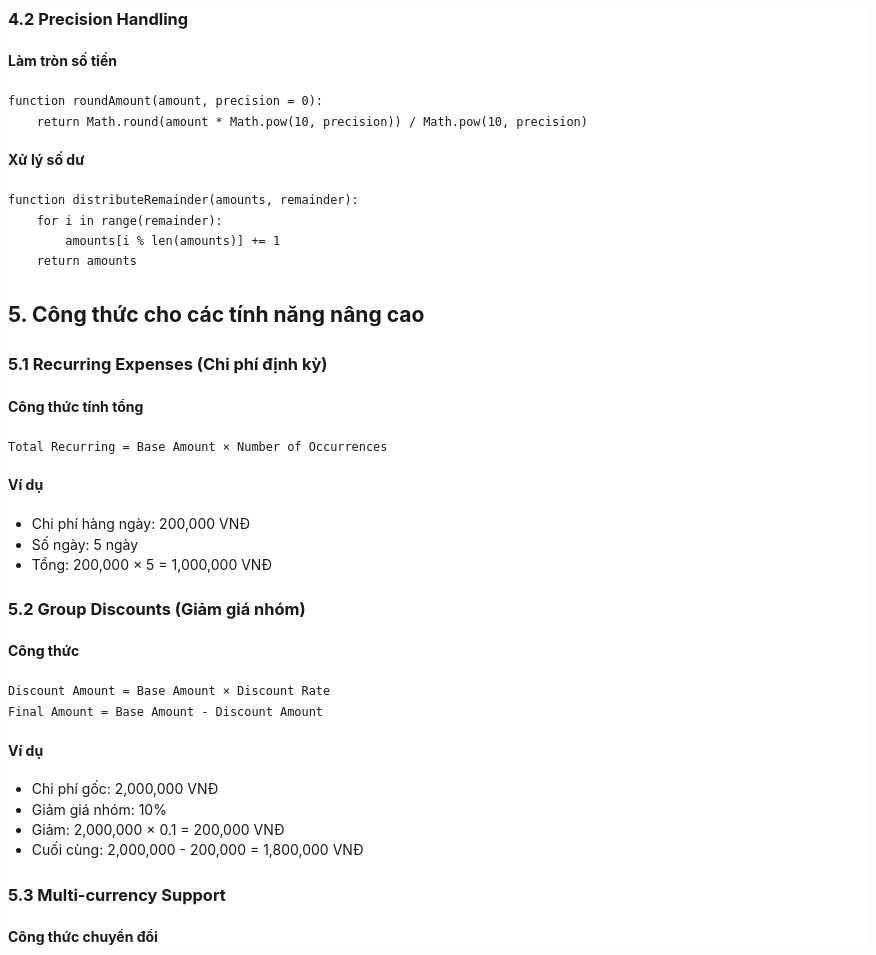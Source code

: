 ### 4.2 Precision Handling

#### Làm tròn số tiền

```
function roundAmount(amount, precision = 0):
    return Math.round(amount * Math.pow(10, precision)) / Math.pow(10, precision)
```

#### Xử lý số dư

```
function distributeRemainder(amounts, remainder):
    for i in range(remainder):
        amounts[i % len(amounts)] += 1
    return amounts
```

## 5. Công thức cho các tính năng nâng cao

### 5.1 Recurring Expenses (Chi phí định kỳ)

#### Công thức tính tổng

```
Total Recurring = Base Amount × Number of Occurrences
```

#### Ví dụ

- Chi phí hàng ngày: 200,000 VNĐ
- Số ngày: 5 ngày
- Tổng: 200,000 × 5 = 1,000,000 VNĐ

### 5.2 Group Discounts (Giảm giá nhóm)

#### Công thức

```
Discount Amount = Base Amount × Discount Rate
Final Amount = Base Amount - Discount Amount
```

#### Ví dụ

- Chi phí gốc: 2,000,000 VNĐ
- Giảm giá nhóm: 10%
- Giảm: 2,000,000 × 0.1 = 200,000 VNĐ
- Cuối cùng: 2,000,000 - 200,000 = 1,800,000 VNĐ

### 5.3 Multi-currency Support

#### Công thức chuyển đổi
